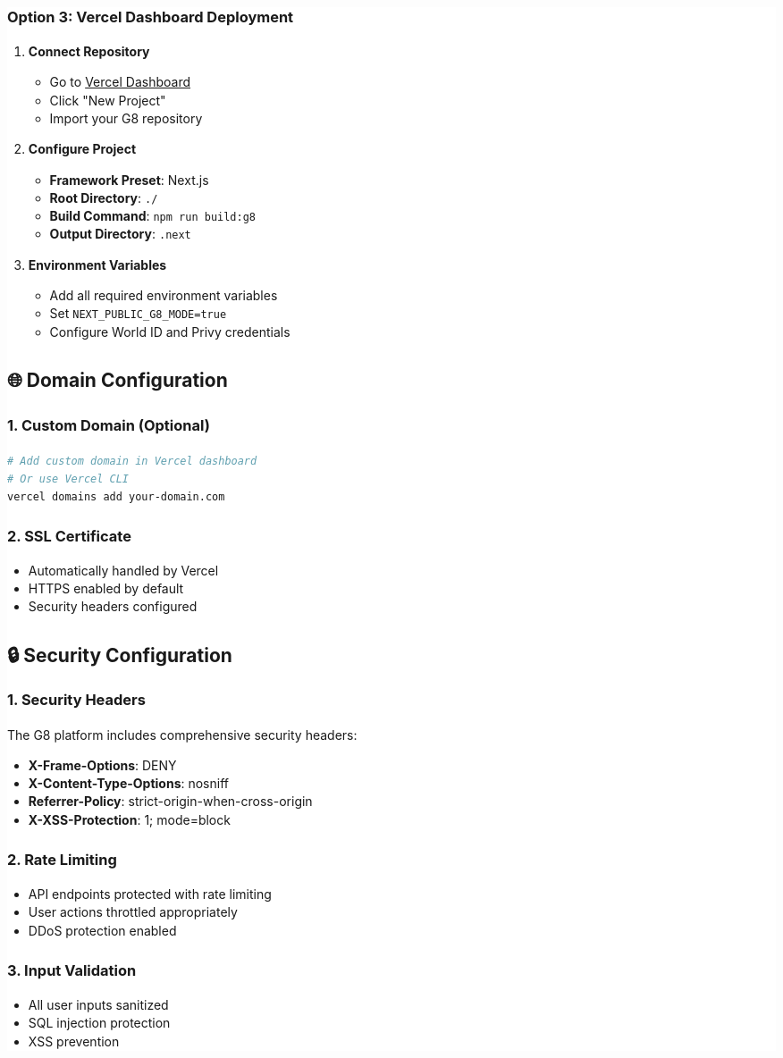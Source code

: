 ### Option 3: Vercel Dashboard Deployment

1. **Connect Repository**
   - Go to [Vercel Dashboard](https://vercel.com/dashboard)
   - Click "New Project"
   - Import your G8 repository

2. **Configure Project**
   - **Framework Preset**: Next.js
   - **Root Directory**: `./`
   - **Build Command**: `npm run build:g8`
   - **Output Directory**: `.next`

3. **Environment Variables**
   - Add all required environment variables
   - Set `NEXT_PUBLIC_G8_MODE=true`
   - Configure World ID and Privy credentials

## 🌐 Domain Configuration

### 1. Custom Domain (Optional)
```bash
# Add custom domain in Vercel dashboard
# Or use Vercel CLI
vercel domains add your-domain.com
```

### 2. SSL Certificate
- Automatically handled by Vercel
- HTTPS enabled by default
- Security headers configured

## 🔒 Security Configuration

### 1. Security Headers
The G8 platform includes comprehensive security headers:
- **X-Frame-Options**: DENY
- **X-Content-Type-Options**: nosniff
- **Referrer-Policy**: strict-origin-when-cross-origin
- **X-XSS-Protection**: 1; mode=block

### 2. Rate Limiting
- API endpoints protected with rate limiting
- User actions throttled appropriately
- DDoS protection enabled

### 3. Input Validation
- All user inputs sanitized
- SQL injection protection
- XSS prevention
